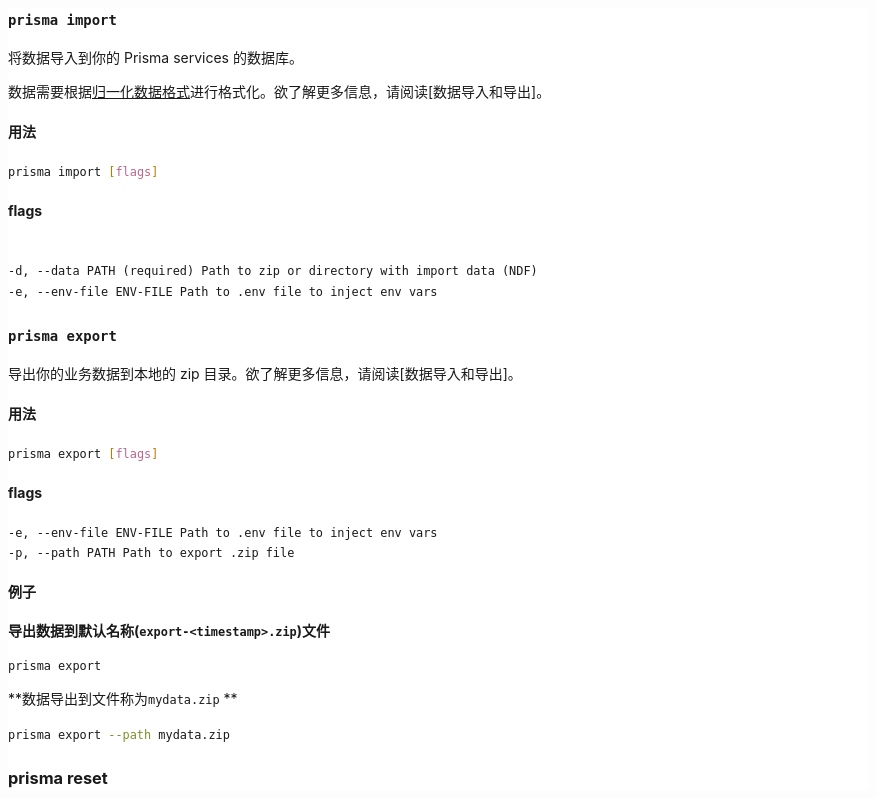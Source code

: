 ### `prisma import`

将数据导入到你的 Prisma services 的数据库。

数据需要根据[归一化数据格式](#归一化数据格式)进行格式化。欲了解更多信息，请阅读[数据导入和导出]。

#### 用法

```sh
prisma import [flags]

```

#### flags

```

-d, --data PATH (required) Path to zip or directory with import data (NDF)
-e, --env-file ENV-FILE Path to .env file to inject env vars

```

### `prisma export`

导出你的业务数据到本地的 zip 目录。欲了解更多信息，请阅读[数据导入和导出]。

#### 用法

```sh
prisma export [flags]

```

#### flags

```
-e, --env-file ENV-FILE Path to .env file to inject env vars
-p, --path PATH Path to export .zip file

```

#### 例子

**导出数据到默认名称(`export-<timestamp>.zip`)文件**

```sh
prisma export

```

**数据导出到文件称为`mydata.zip` **

```sh
prisma export --path mydata.zip

```

### prisma reset
